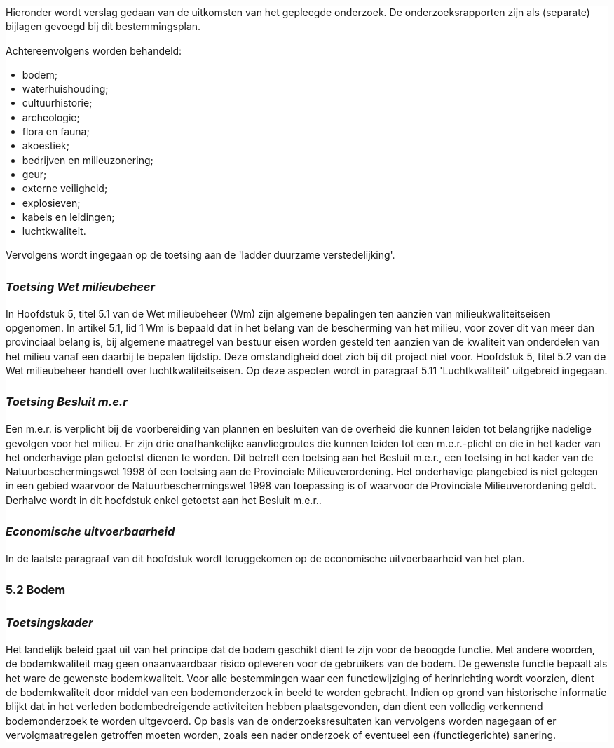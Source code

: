 Hieronder wordt verslag gedaan van de uitkomsten van het gepleegde onderzoek. De onderzoeksrapporten zijn als (separate) bijlagen gevoegd bij dit bestemmingsplan.

Achtereenvolgens worden behandeld:

- bodem;
- waterhuishouding;
- cultuurhistorie;
- archeologie;
- flora en fauna;
- akoestiek;
- bedrijven en milieuzonering;
- geur;
- externe veiligheid;
- explosieven;
- kabels en leidingen;
- luchtkwaliteit.

Vervolgens wordt ingegaan op de toetsing aan de 'ladder duurzame verstedelijking'.

### *Toetsing Wet milieubeheer*

In Hoofdstuk 5, titel 5.1 van de Wet milieubeheer (Wm) zijn algemene bepalingen ten aanzien van milieukwaliteitseisen opgenomen. In artikel 5.1, lid 1 Wm is bepaald dat in het belang van de bescherming van het milieu, voor zover dit van meer dan provinciaal belang is, bij algemene maatregel van bestuur eisen worden gesteld ten aanzien van de kwaliteit van onderdelen van het milieu vanaf een daarbij te bepalen tijdstip. Deze omstandigheid doet zich bij dit project niet voor. Hoofdstuk 5, titel 5.2 van de Wet milieubeheer handelt over luchtkwaliteitseisen. Op deze aspecten wordt in paragraaf 5.11 'Luchtkwaliteit' uitgebreid ingegaan.

### *Toetsing Besluit m.e.r*

Een m.e.r. is verplicht bij de voorbereiding van plannen en besluiten van de overheid die kunnen leiden tot belangrijke nadelige gevolgen voor het milieu. Er zijn drie onafhankelijke aanvliegroutes die kunnen leiden tot een m.e.r.-plicht en die in het kader van het onderhavige plan getoetst dienen te worden. Dit betreft een toetsing aan het Besluit m.e.r., een toetsing in het kader van de Natuurbeschermingswet 1998 óf een toetsing aan de Provinciale Milieuverordening. Het onderhavige plangebied is niet gelegen in een gebied waarvoor de Natuurbeschermingswet 1998 van toepassing is of waarvoor de Provinciale Milieuverordening geldt. Derhalve wordt in dit hoofdstuk enkel getoetst aan het Besluit m.e.r..

### *Economische uitvoerbaarheid*

In de laatste paragraaf van dit hoofdstuk wordt teruggekomen op de economische uitvoerbaarheid van het plan.

### **5.2 Bodem**

### *Toetsingskader*

Het landelijk beleid gaat uit van het principe dat de bodem geschikt dient te zijn voor de beoogde functie. Met andere woorden, de bodemkwaliteit mag geen onaanvaardbaar risico opleveren voor de gebruikers van de bodem. De gewenste functie bepaalt als het ware de gewenste bodemkwaliteit. Voor alle bestemmingen waar een functiewijziging of herinrichting wordt voorzien, dient de bodemkwaliteit door middel van een bodemonderzoek in beeld te worden gebracht. Indien op grond van historische informatie blijkt dat in het verleden bodembedreigende activiteiten hebben plaatsgevonden, dan dient een volledig verkennend bodemonderzoek te worden uitgevoerd. Op basis van de onderzoeksresultaten kan vervolgens worden nagegaan of er vervolgmaatregelen getroffen moeten worden, zoals een nader onderzoek of eventueel een (functiegerichte) sanering.

